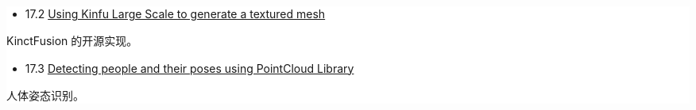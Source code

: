 - 17.2 [Using Kinfu Large Scale to generate a textured mesh](http://www.pointclouds.org/documentation/tutorials/using_kinfu_large_scale.php#using-kinfu-large-scale)

KinctFusion 的开源实现。

- 17.3 [Detecting people and their poses using PointCloud Library](http://www.pointclouds.org/documentation/tutorials/gpu_people.php#gpu-people)

人体姿态识别。

